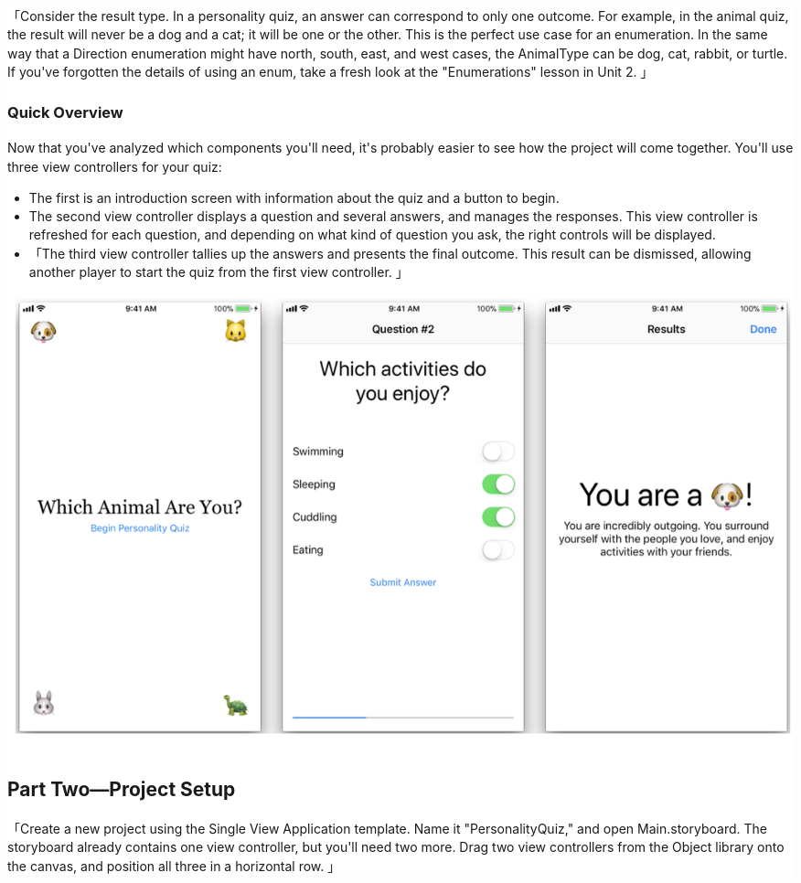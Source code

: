 「Consider the result type. In a personality quiz, an answer can correspond to only one outcome. For example, in the animal quiz, the result will never be a dog and a cat; it will be one or the other. This is the perfect use case for an enumeration. In the same way that a Direction enumeration might have north, south, east, and west cases, the AnimalType can be dog, cat, rabbit, or turtle. If you've forgotten the details of using an enum, take a fresh look at the "Enumerations" lesson in Unit 2. 」

### Quick Overview

Now that you've analyzed which components you'll need, it's probably easier to see how the project will come together. You'll use three view controllers for your quiz:

* The first is an introduction screen with information about the quiz and a button to begin. 
* The second view controller displays a question and several answers, and manages the responses. This view controller is refreshed for each question, and depending on what kind of question you ask, the right controls will be displayed. 
* 「The third view controller tallies up the answers and presents the final outcome. This result can be dismissed, allowing another player to start the quiz from the first view controller. 」

![](../.gitbook/assets/ying-mu-kuai-zhao-20181008-xia-wu-9.36.22.png)

## Part Two—Project Setup

「Create a new project using the Single View Application template. Name it "PersonalityQuiz," and open Main.storyboard. The storyboard already contains one view controller, but you'll need two more. Drag two view controllers from the Object library onto the canvas, and position all three in a horizontal row. 」
